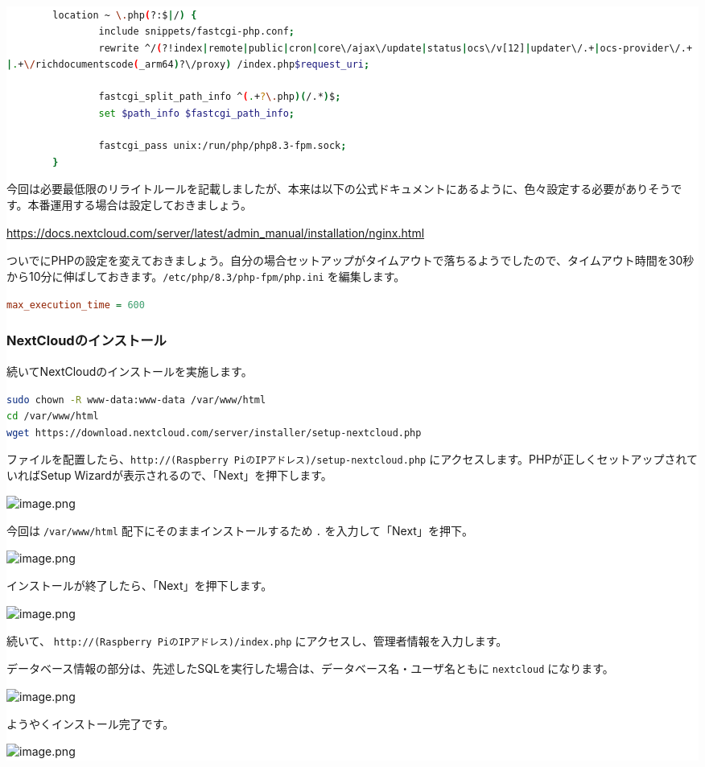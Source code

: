 ```sh
        location ~ \.php(?:$|/) {
                include snippets/fastcgi-php.conf;
                rewrite ^/(?!index|remote|public|cron|core\/ajax\/update|status|ocs\/v[12]|updater\/.+|ocs-provider\/.+|.+\/richdocumentscode(_arm64)?\/proxy) /index.php$request_uri;

                fastcgi_split_path_info ^(.+?\.php)(/.*)$;
                set $path_info $fastcgi_path_info;

                fastcgi_pass unix:/run/php/php8.3-fpm.sock;
        }
```

今回は必要最低限のリライトルールを記載しましたが、本来は以下の公式ドキュメントにあるように、色々設定する必要がありそうです。本番運用する場合は設定しておきましょう。

https://docs.nextcloud.com/server/latest/admin_manual/installation/nginx.html

ついでにPHPの設定を変えておきましょう。自分の場合セットアップがタイムアウトで落ちるようでしたので、タイムアウト時間を30秒から10分に伸ばしておきます。`/etc/php/8.3/php-fpm/php.ini` を編集します。

```ini php.ini
max_execution_time = 600
```

### NextCloudのインストール

続いてNextCloudのインストールを実施します。

```bash
sudo chown -R www-data:www-data /var/www/html
cd /var/www/html
wget https://download.nextcloud.com/server/installer/setup-nextcloud.php
```

ファイルを配置したら、`http://(Raspberry PiのIPアドレス)/setup-nextcloud.php` にアクセスします。PHPが正しくセットアップされていればSetup Wizardが表示されるので、「Next」を押下します。

<img src="/images/2024/20240603a/image_3.png" alt="image.png" width="416" height="489" loading="lazy">

今回は `/var/www/html` 配下にそのままインストールするため `.` を入力して「Next」を押下。

<img src="/images/2024/20240603a/image_4.png" alt="image.png" width="436" height="468" loading="lazy">

インストールが終了したら、「Next」を押下します。

<img src="/images/2024/20240603a/image_5.png" alt="image.png" width="592" height="351" loading="lazy">

続いて、 `http://(Raspberry PiのIPアドレス)/index.php` にアクセスし、管理者情報を入力します。

データベース情報の部分は、先述したSQLを実行した場合は、データベース名・ユーザ名ともに `nextcloud` になります。

<img src="/images/2024/20240603a/image_6.png" alt="image.png" width="1200" height="652" loading="lazy">

ようやくインストール完了です。

<img src="/images/2024/20240603a/image_7.png" alt="image.png" width="1200" height="644" loading="lazy">
